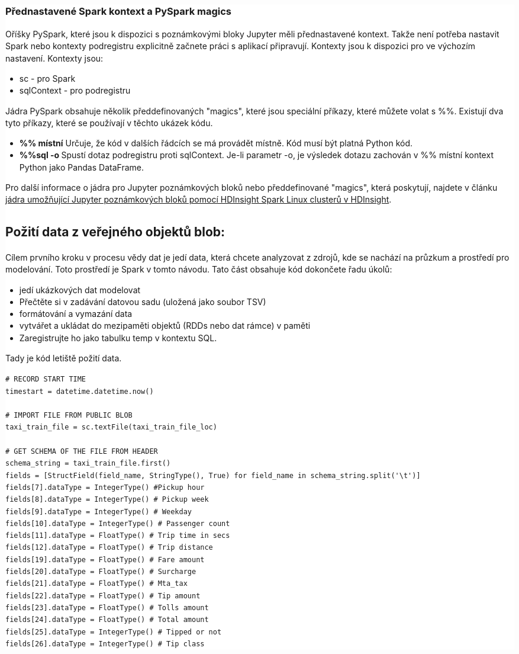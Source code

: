 
### <a name="preset-spark-context-and-pyspark-magics"></a>Přednastavené Spark kontext a PySpark magics

Oříšky PySpark, které jsou k dispozici s poznámkovými bloky Jupyter měli přednastavené kontext. Takže není potřeba nastavit Spark nebo kontexty podregistru explicitně začnete práci s aplikací připravují. Kontexty jsou k dispozici pro ve výchozím nastavení. Kontexty jsou:

- sc - pro Spark 
- sqlContext - pro podregistru

Jádra PySpark obsahuje několik předdefinovaných "magics", které jsou speciální příkazy, které můžete volat s %%. Existují dva tyto příkazy, které se používají v těchto ukázek kódu.

- **%% místní** Určuje, že kód v dalších řádcích se má provádět místně. Kód musí být platná Python kód.
- **%%sql -o <variable name>** Spustí dotaz podregistru proti sqlContext. Je-li parametr -o, je výsledek dotazu zachován v %% místní kontext Python jako Pandas DataFrame.
 

Pro další informace o jádra pro Jupyter poznámkových bloků nebo předdefinované "magics", která poskytují, najdete v článku [jádra umožňující Jupyter poznámkových bloků pomocí HDInsight Spark Linux clusterů v HDInsight](../hdinsight/hdinsight-apache-spark-jupyter-notebook-kernels.md).


## <a name="data-ingestion-from-public-blob"></a>Požití data z veřejného objektů blob: 

Cílem prvního kroku v procesu vědy dat je jedí data, která chcete analyzovat z zdrojů, kde se nachází na průzkum a prostředí pro modelování. Toto prostředí je Spark v tomto návodu. Tato část obsahuje kód dokončete řadu úkolů:

- jedí ukázkových dat modelovat
- Přečtěte si v zadávání datovou sadu (uložená jako soubor TSV)
- formátování a vymazání data
- vytvářet a ukládat do mezipaměti objektů (RDDs nebo dat rámce) v paměti
- Zaregistrujte ho jako tabulku temp v kontextu SQL.

Tady je kód letiště požití data.


    # RECORD START TIME
    timestart = datetime.datetime.now()
    
    # IMPORT FILE FROM PUBLIC BLOB
    taxi_train_file = sc.textFile(taxi_train_file_loc)
    
    # GET SCHEMA OF THE FILE FROM HEADER
    schema_string = taxi_train_file.first()
    fields = [StructField(field_name, StringType(), True) for field_name in schema_string.split('\t')]
    fields[7].dataType = IntegerType() #Pickup hour
    fields[8].dataType = IntegerType() # Pickup week
    fields[9].dataType = IntegerType() # Weekday
    fields[10].dataType = IntegerType() # Passenger count
    fields[11].dataType = FloatType() # Trip time in secs
    fields[12].dataType = FloatType() # Trip distance
    fields[19].dataType = FloatType() # Fare amount
    fields[20].dataType = FloatType() # Surcharge
    fields[21].dataType = FloatType() # Mta_tax
    fields[22].dataType = FloatType() # Tip amount
    fields[23].dataType = FloatType() # Tolls amount
    fields[24].dataType = FloatType() # Total amount
    fields[25].dataType = IntegerType() # Tipped or not
    fields[26].dataType = IntegerType() # Tip class